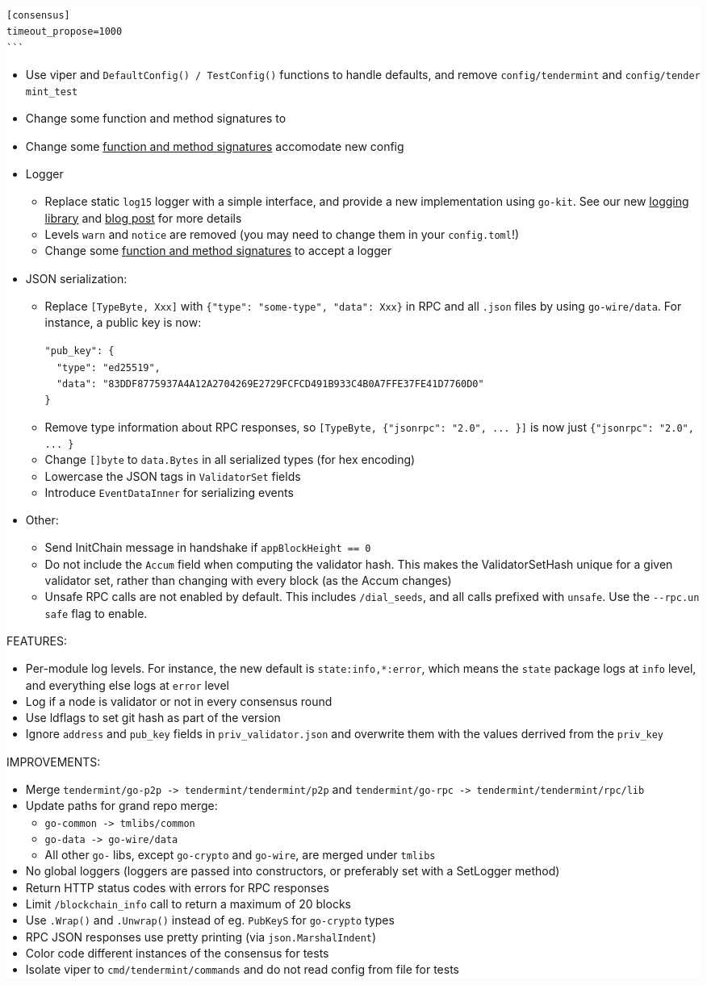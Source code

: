     [consensus]
    timeout_propose=1000
    ```
  - Use viper and `DefaultConfig() / TestConfig()` functions to handle defaults, and remove `config/tendermint` and `config/tendermint_test`
  - Change some function and method signatures to
  - Change some [function and method signatures](https://gist.github.com/ebuchman/640d5fc6c2605f73497992fe107ebe0b) accomodate new config

- Logger
  - Replace static `log15` logger with a simple interface, and provide a new implementation using `go-kit`.
See our new [logging library](https://github.com/tendermint/tmlibs/log) and [blog post](https://tendermint.com/blog/abstracting-the-logger-interface-in-go) for more details
  - Levels `warn` and `notice` are removed (you may need to change them in your `config.toml`!)
  - Change some [function and method signatures](https://gist.github.com/ebuchman/640d5fc6c2605f73497992fe107ebe0b) to accept a logger

- JSON serialization:
  - Replace `[TypeByte, Xxx]` with `{"type": "some-type", "data": Xxx}` in RPC and all `.json` files by using `go-wire/data`. For instance, a public key is now:
    ```
    "pub_key": {
      "type": "ed25519",
      "data": "83DDF8775937A4A12A2704269E2729FCFCD491B933C4B0A7FFE37FE41D7760D0"
    }
    ```
  - Remove type information about RPC responses, so `[TypeByte, {"jsonrpc": "2.0", ... }]` is now just `{"jsonrpc": "2.0", ... }`
  - Change `[]byte` to `data.Bytes` in all serialized types (for hex encoding)
  - Lowercase the JSON tags in `ValidatorSet` fields
  - Introduce `EventDataInner` for serializing events

- Other:
  - Send InitChain message in handshake if `appBlockHeight == 0`
  - Do not include the `Accum` field when computing the validator hash. This makes the ValidatorSetHash unique for a given validator set, rather than changing with every block (as the Accum changes)
  - Unsafe RPC calls are not enabled by default. This includes `/dial_seeds`, and all calls prefixed with `unsafe`. Use the `--rpc.unsafe` flag to enable.


FEATURES:

- Per-module log levels. For instance, the new default is `state:info,*:error`, which means the `state` package logs at `info` level, and everything else logs at `error` level
- Log if a node is validator or not in every consensus round
- Use ldflags to set git hash as part of the version
- Ignore `address` and `pub_key` fields in `priv_validator.json` and overwrite them with the values derrived from the `priv_key`

IMPROVEMENTS:

- Merge `tendermint/go-p2p -> tendermint/tendermint/p2p` and `tendermint/go-rpc -> tendermint/tendermint/rpc/lib`
- Update paths for grand repo merge:
  - `go-common -> tmlibs/common`
  - `go-data -> go-wire/data`
  - All other `go-` libs, except `go-crypto` and `go-wire`, are merged under `tmlibs`
- No global loggers (loggers are passed into constructors, or preferably set with a SetLogger method)
- Return HTTP status codes with errors for RPC responses
- Limit `/blockchain_info` call to return a maximum of 20 blocks
- Use `.Wrap()` and `.Unwrap()` instead of eg. `PubKeyS` for `go-crypto` types
- RPC JSON responses use pretty printing (via `json.MarshalIndent`)
- Color code different instances of the consensus for tests
- Isolate viper to `cmd/tendermint/commands` and do not read config from file for tests
